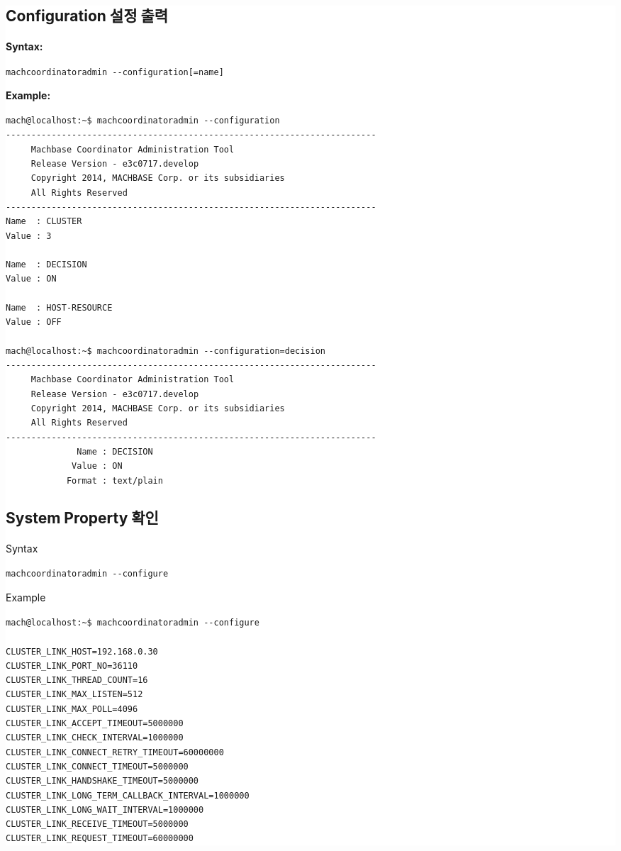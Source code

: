 
## Configuration 설정 출력

**Syntax:**

```
machcoordinatoradmin --configuration[=name]
```

**Example:**

```
mach@localhost:~$ machcoordinatoradmin --configuration
-------------------------------------------------------------------------
     Machbase Coordinator Administration Tool
     Release Version - e3c0717.develop
     Copyright 2014, MACHBASE Corp. or its subsidiaries
     All Rights Reserved
-------------------------------------------------------------------------
Name  : CLUSTER
Value : 3
 
Name  : DECISION
Value : ON
 
Name  : HOST-RESOURCE
Value : OFF
  
mach@localhost:~$ machcoordinatoradmin --configuration=decision
-------------------------------------------------------------------------
     Machbase Coordinator Administration Tool
     Release Version - e3c0717.develop
     Copyright 2014, MACHBASE Corp. or its subsidiaries
     All Rights Reserved
-------------------------------------------------------------------------
              Name : DECISION
             Value : ON
            Format : text/plain
```

## System Property 확인

Syntax

```
machcoordinatoradmin --configure
```

Example

```
mach@localhost:~$ machcoordinatoradmin --configure

CLUSTER_LINK_HOST=192.168.0.30
CLUSTER_LINK_PORT_NO=36110
CLUSTER_LINK_THREAD_COUNT=16
CLUSTER_LINK_MAX_LISTEN=512
CLUSTER_LINK_MAX_POLL=4096
CLUSTER_LINK_ACCEPT_TIMEOUT=5000000
CLUSTER_LINK_CHECK_INTERVAL=1000000
CLUSTER_LINK_CONNECT_RETRY_TIMEOUT=60000000
CLUSTER_LINK_CONNECT_TIMEOUT=5000000
CLUSTER_LINK_HANDSHAKE_TIMEOUT=5000000
CLUSTER_LINK_LONG_TERM_CALLBACK_INTERVAL=1000000
CLUSTER_LINK_LONG_WAIT_INTERVAL=1000000
CLUSTER_LINK_RECEIVE_TIMEOUT=5000000
CLUSTER_LINK_REQUEST_TIMEOUT=60000000
```
